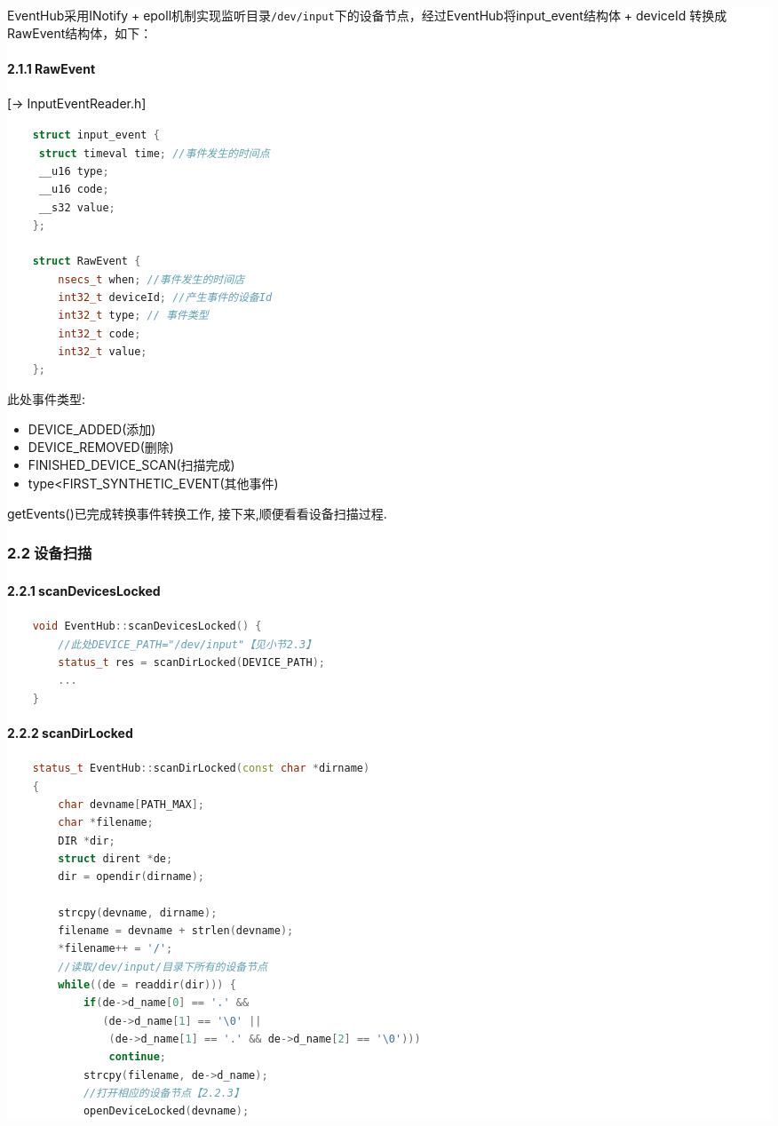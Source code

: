 EventHub采用INotify + epoll机制实现监听目录`/dev/input`下的设备节点，经过EventHub将input_event结构体 + deviceId 转换成RawEvent结构体，如下：

#### 2.1.1 RawEvent
[-> InputEventReader.h]

```c++
    struct input_event {
     struct timeval time; //事件发生的时间点
     __u16 type;
     __u16 code;
     __s32 value;
    };

    struct RawEvent {
        nsecs_t when; //事件发生的时间店
        int32_t deviceId; //产生事件的设备Id
        int32_t type; // 事件类型
        int32_t code;
        int32_t value;
    };
```

此处事件类型:

- DEVICE_ADDED(添加)
- DEVICE_REMOVED(删除)
- FINISHED_DEVICE_SCAN(扫描完成)
- type<FIRST_SYNTHETIC_EVENT(其他事件)


getEvents()已完成转换事件转换工作, 接下来,顺便看看设备扫描过程.

### 2.2 设备扫描

#### 2.2.1 scanDevicesLocked

```c++
    void EventHub::scanDevicesLocked() {
        //此处DEVICE_PATH="/dev/input"【见小节2.3】
        status_t res = scanDirLocked(DEVICE_PATH);
        ...
    }
```

#### 2.2.2 scanDirLocked

```c++
    status_t EventHub::scanDirLocked(const char *dirname)
    {
        char devname[PATH_MAX];
        char *filename;
        DIR *dir;
        struct dirent *de;
        dir = opendir(dirname);

        strcpy(devname, dirname);
        filename = devname + strlen(devname);
        *filename++ = '/';
        //读取/dev/input/目录下所有的设备节点
        while((de = readdir(dir))) {
            if(de->d_name[0] == '.' &&
               (de->d_name[1] == '\0' ||
                (de->d_name[1] == '.' && de->d_name[2] == '\0')))
                continue;
            strcpy(filename, de->d_name);
            //打开相应的设备节点【2.2.3】
            openDeviceLocked(devname);
```